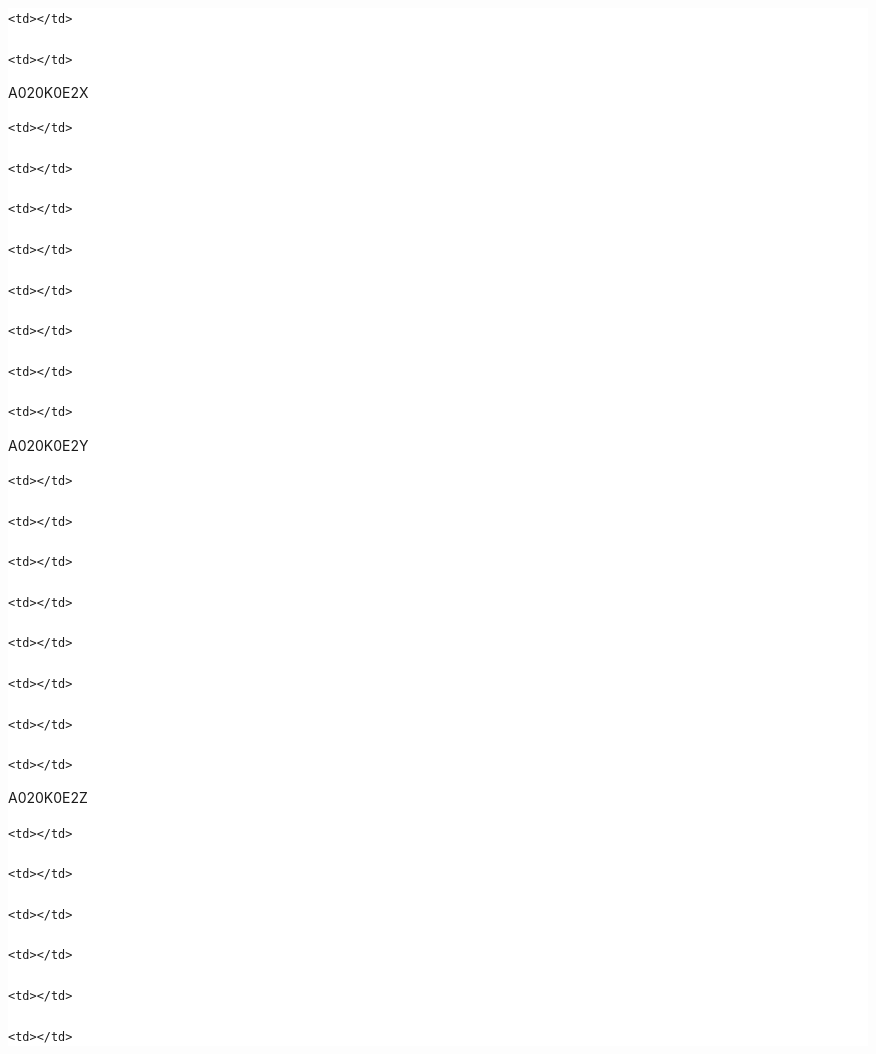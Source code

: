     <td></td>
    
    <td></td>
    

</tr>

<tr>
    <td>A020K0E2X</td>
    
    <td></td>
    
    <td></td>
    
    <td></td>
    
    <td></td>
    
    <td></td>
    
    <td></td>
    
    <td></td>
    
    <td></td>
    

</tr>

<tr>
    <td>A020K0E2Y</td>
    
    <td></td>
    
    <td></td>
    
    <td></td>
    
    <td></td>
    
    <td></td>
    
    <td></td>
    
    <td></td>
    
    <td></td>
    

</tr>

<tr>
    <td>A020K0E2Z</td>
    
    <td></td>
    
    <td></td>
    
    <td></td>
    
    <td></td>
    
    <td></td>
    
    <td></td>
    
